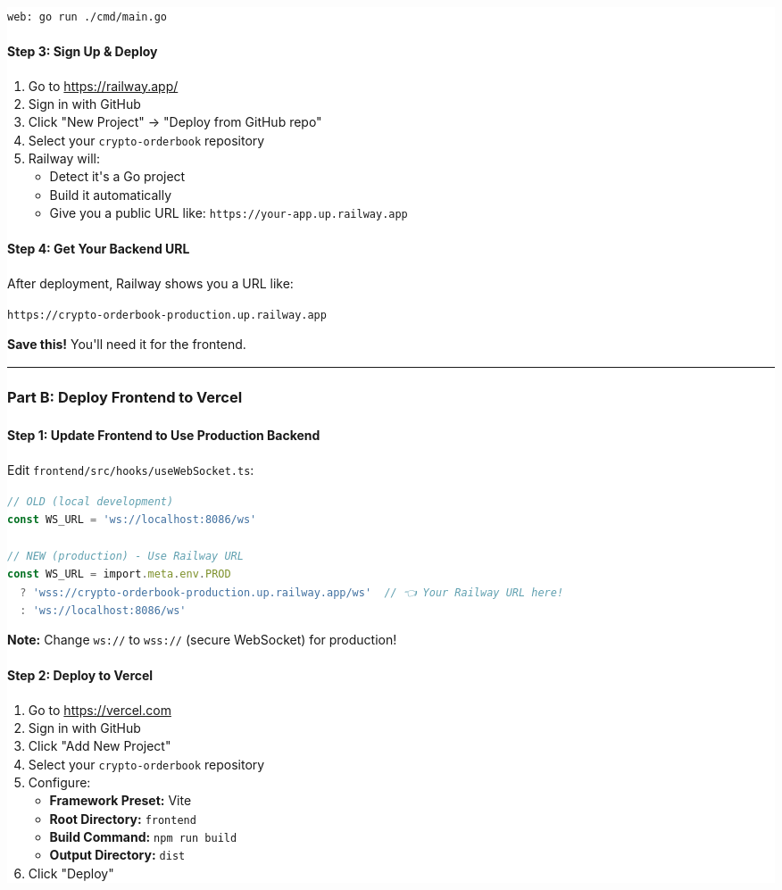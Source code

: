 ```
web: go run ./cmd/main.go
```

#### Step 3: Sign Up & Deploy

1. Go to https://railway.app/
2. Sign in with GitHub
3. Click "New Project" → "Deploy from GitHub repo"
4. Select your `crypto-orderbook` repository
5. Railway will:
   - Detect it's a Go project
   - Build it automatically
   - Give you a public URL like: `https://your-app.up.railway.app`

#### Step 4: Get Your Backend URL

After deployment, Railway shows you a URL like:
```
https://crypto-orderbook-production.up.railway.app
```

**Save this!** You'll need it for the frontend.

---

### Part B: Deploy Frontend to Vercel

#### Step 1: Update Frontend to Use Production Backend

Edit `frontend/src/hooks/useWebSocket.ts`:

```typescript
// OLD (local development)
const WS_URL = 'ws://localhost:8086/ws'

// NEW (production) - Use Railway URL
const WS_URL = import.meta.env.PROD
  ? 'wss://crypto-orderbook-production.up.railway.app/ws'  // 👈 Your Railway URL here!
  : 'ws://localhost:8086/ws'
```

**Note:** Change `ws://` to `wss://` (secure WebSocket) for production!

#### Step 2: Deploy to Vercel

1. Go to https://vercel.com
2. Sign in with GitHub
3. Click "Add New Project"
4. Select your `crypto-orderbook` repository
5. Configure:
   - **Framework Preset:** Vite
   - **Root Directory:** `frontend`
   - **Build Command:** `npm run build`
   - **Output Directory:** `dist`
6. Click "Deploy"
